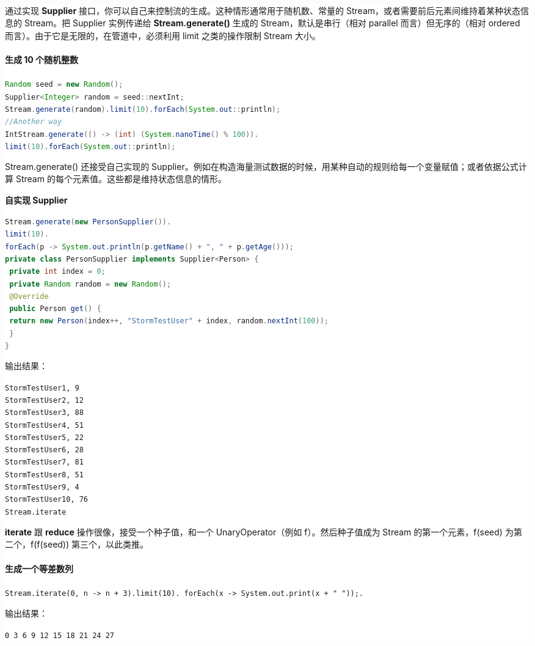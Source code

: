 通过实现 **Supplier** 接口，你可以自己来控制流的生成。这种情形通常用于随机数、常量的 Stream，或者需要前后元素间维持着某种状态信息的 Stream。把 Supplier 实例传递给 **Stream.generate()** 生成的 Stream，默认是串行（相对 parallel 而言）但无序的（相对 ordered 而言）。由于它是无限的，在管道中，必须利用 limit 之类的操作限制 Stream 大小。

#### 生成 10 个随机整数
```java
Random seed = new Random();
Supplier<Integer> random = seed::nextInt;
Stream.generate(random).limit(10).forEach(System.out::println);
//Another way
IntStream.generate(() -> (int) (System.nanoTime() % 100)).
limit(10).forEach(System.out::println);
```
Stream.generate() 还接受自己实现的 Supplier。例如在构造海量测试数据的时候，用某种自动的规则给每一个变量赋值；或者依据公式计算 Stream 的每个元素值。这些都是维持状态信息的情形。

**自实现 Supplier**
```java
Stream.generate(new PersonSupplier()).
limit(10).
forEach(p -> System.out.println(p.getName() + ", " + p.getAge()));
private class PersonSupplier implements Supplier<Person> {
 private int index = 0;
 private Random random = new Random();
 @Override
 public Person get() {
 return new Person(index++, "StormTestUser" + index, random.nextInt(100));
 }
}
```
输出结果：
```html
StormTestUser1, 9
StormTestUser2, 12
StormTestUser3, 88
StormTestUser4, 51
StormTestUser5, 22
StormTestUser6, 28
StormTestUser7, 81
StormTestUser8, 51
StormTestUser9, 4
StormTestUser10, 76
Stream.iterate
```
**iterate** 跟 **reduce** 操作很像，接受一个种子值，和一个 UnaryOperator（例如 f）。然后种子值成为 Stream 的第一个元素，f(seed) 为第二个，f(f(seed)) 第三个，以此类推。

#### 生成一个等差数列


`Stream.iterate(0, n -> n + 3).limit(10). forEach(x -> System.out.print(x + " "));.`   

输出结果：

`0 3 6 9 12 15 18 21 24 27`    
